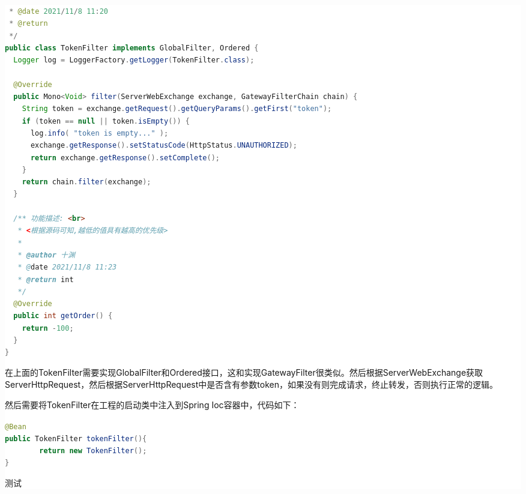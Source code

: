 ```java
 * @date 2021/11/8 11:20
 * @return
 */
public class TokenFilter implements GlobalFilter, Ordered {
  Logger log = LoggerFactory.getLogger(TokenFilter.class);

  @Override
  public Mono<Void> filter(ServerWebExchange exchange, GatewayFilterChain chain) {
    String token = exchange.getRequest().getQueryParams().getFirst("token");
    if (token == null || token.isEmpty()) {
      log.info( "token is empty..." );
      exchange.getResponse().setStatusCode(HttpStatus.UNAUTHORIZED);
      return exchange.getResponse().setComplete();
    }
    return chain.filter(exchange);
  }

  /** 功能描述: <br>
   * <根据源码可知,越低的值具有越高的优先级>
   *
   * @author 十渊
   * @date 2021/11/8 11:23
   * @return int
   */
  @Override
  public int getOrder() {
    return -100;
  }
}
```

在上面的TokenFilter需要实现GlobalFilter和Ordered接口，这和实现GatewayFilter很类似。然后根据ServerWebExchange获取ServerHttpRequest，然后根据ServerHttpRequest中是否含有参数token，如果没有则完成请求，终止转发，否则执行正常的逻辑。



然后需要将TokenFilter在工程的启动类中注入到Spring Ioc容器中，代码如下：

```java
@Bean
public TokenFilter tokenFilter(){
        return new TokenFilter();
}

```

测试
